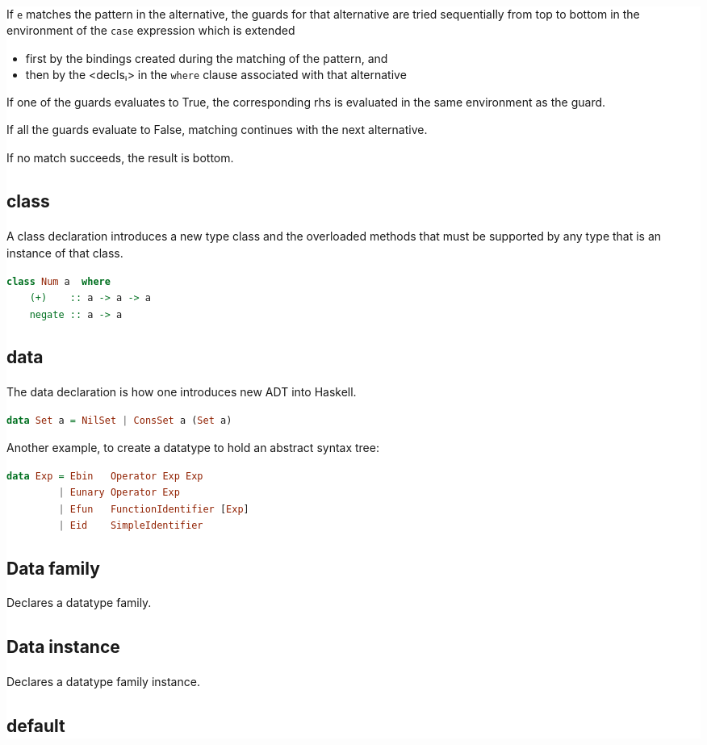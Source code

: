 If `e` matches the pattern in the alternative, 
the guards for that alternative are tried 
sequentially from top to bottom 
in the environment of the `case` expression which is extended
- first by the bindings created during the matching of the pattern, and
- then by the <declsᵢ> in the `where` clause associated with that alternative

If one of the guards evaluates to True, 
the corresponding rhs is evaluated 
in the same environment as the guard.

If all the guards evaluate to False, 
matching continues with the next alternative.

If no match succeeds, the result is bottom.

## class

A class declaration introduces a new type class and the overloaded methods that must be supported by any type that is an instance of that class.

```hs
class Num a  where
    (+)    :: a -> a -> a
    negate :: a -> a
```

## data

The data declaration is how one introduces new ADT into Haskell.

```hs
data Set a = NilSet | ConsSet a (Set a)
```

Another example, to create a datatype to hold an abstract syntax tree:

```hs
data Exp = Ebin   Operator Exp Exp 
         | Eunary Operator Exp 
         | Efun   FunctionIdentifier [Exp] 
         | Eid    SimpleIdentifier
```

## Data family

Declares a datatype family.

## Data instance

Declares a datatype family instance.

## default
